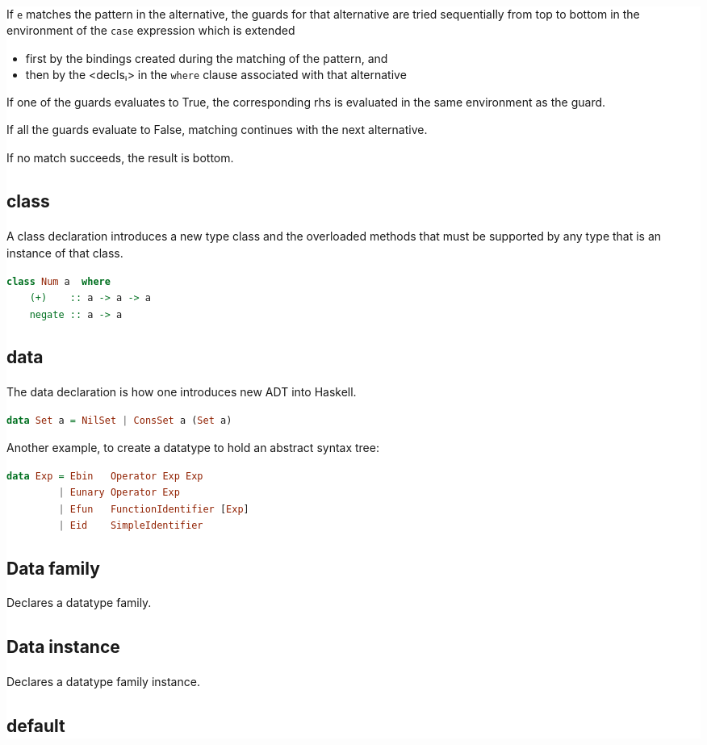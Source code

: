 If `e` matches the pattern in the alternative, 
the guards for that alternative are tried 
sequentially from top to bottom 
in the environment of the `case` expression which is extended
- first by the bindings created during the matching of the pattern, and
- then by the <declsᵢ> in the `where` clause associated with that alternative

If one of the guards evaluates to True, 
the corresponding rhs is evaluated 
in the same environment as the guard.

If all the guards evaluate to False, 
matching continues with the next alternative.

If no match succeeds, the result is bottom.

## class

A class declaration introduces a new type class and the overloaded methods that must be supported by any type that is an instance of that class.

```hs
class Num a  where
    (+)    :: a -> a -> a
    negate :: a -> a
```

## data

The data declaration is how one introduces new ADT into Haskell.

```hs
data Set a = NilSet | ConsSet a (Set a)
```

Another example, to create a datatype to hold an abstract syntax tree:

```hs
data Exp = Ebin   Operator Exp Exp 
         | Eunary Operator Exp 
         | Efun   FunctionIdentifier [Exp] 
         | Eid    SimpleIdentifier
```

## Data family

Declares a datatype family.

## Data instance

Declares a datatype family instance.

## default
